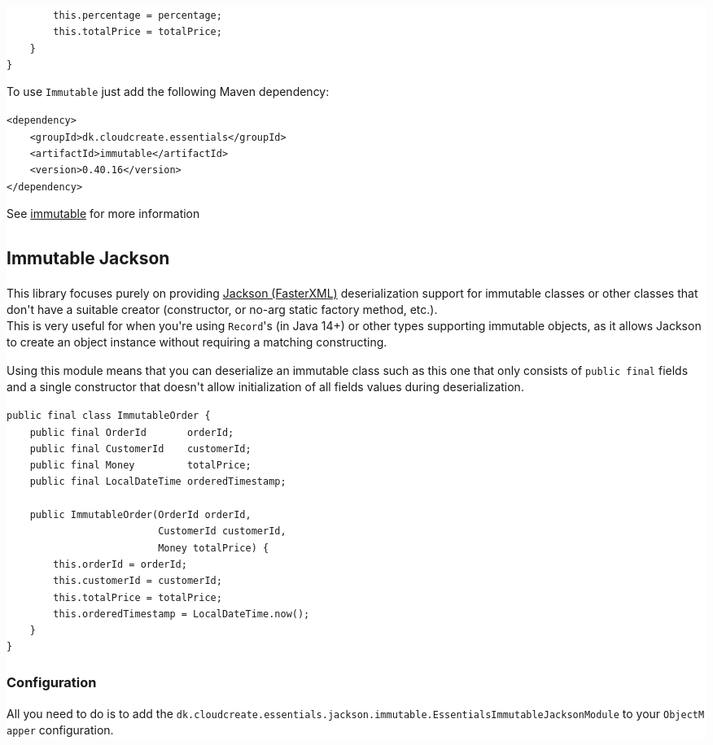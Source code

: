 ```
        this.percentage = percentage;
        this.totalPrice = totalPrice;
    }
}
```

To use `Immutable` just add the following Maven dependency:

```
<dependency>
    <groupId>dk.cloudcreate.essentials</groupId>
    <artifactId>immutable</artifactId>
    <version>0.40.16</version>
</dependency>
```

See [immutable](immutable/README.md) for more information

## Immutable Jackson

This library focuses purely on providing [Jackson (FasterXML)](https://github.com/FasterXML/jackson) deserialization support for immutable classes or other classes that don't have a suitable creator
(constructor, or no-arg static factory method, etc.).  
This is very useful for when you're using `Record`'s (in Java 14+) or other types supporting immutable objects, as it allows Jackson to create an object instance without requiring
a matching constructing.

Using this module means that you can deserialize an immutable class such as this one that only consists of `public final` fields and a single constructor that doesn't allow initialization of
all fields values during deserialization.

``` 
public final class ImmutableOrder {
    public final OrderId       orderId;
    public final CustomerId    customerId;
    public final Money         totalPrice;
    public final LocalDateTime orderedTimestamp;

    public ImmutableOrder(OrderId orderId,
                          CustomerId customerId,
                          Money totalPrice) {
        this.orderId = orderId;
        this.customerId = customerId;
        this.totalPrice = totalPrice;
        this.orderedTimestamp = LocalDateTime.now();
    }
}
```

### Configuration

All you need to do is to add the `dk.cloudcreate.essentials.jackson.immutable.EssentialsImmutableJacksonModule` to your `ObjectMapper`
configuration.
